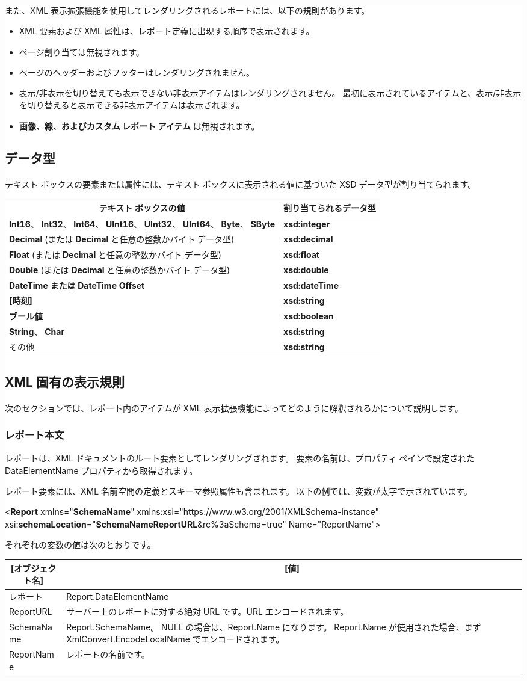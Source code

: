  また、XML 表示拡張機能を使用してレンダリングされるレポートには、以下の規則があります。  
  
-   XML 要素および XML 属性は、レポート定義に出現する順序で表示されます。  
  
-   ページ割り当ては無視されます。  
  
-   ページのヘッダーおよびフッターはレンダリングされません。  
  
-   表示/非表示を切り替えても表示できない非表示アイテムはレンダリングされません。 最初に表示されているアイテムと、表示/非表示を切り替えると表示できる非表示アイテムは表示されます。  
  
-   **画像、線、およびカスタム レポート アイテム** は無視されます。  
  
  
##  <a name="DataTypes"></a> データ型  
 テキスト ボックスの要素または属性には、テキスト ボックスに表示される値に基づいた XSD データ型が割り当てられます。  
  
|テキスト ボックスの値|割り当てられるデータ型|  
|--------------------------------|---------------------------|  
|**Int16**、 **Int32**、 **Int64**、 **UInt16**、 **UInt32**、 **UInt64**、 **Byte**、 **SByte**|**xsd:integer**|  
|**Decimal** (または **Decimal** と任意の整数かバイト データ型)|**xsd:decimal**|  
|**Float** (または **Decimal** と任意の整数かバイト データ型)|**xsd:float**|  
|**Double** (または **Decimal** と任意の整数かバイト データ型)|**xsd:double**|  
|**DateTime または DateTime Offset**|**xsd:dateTime**|  
|**[時刻]**|**xsd:string**|  
|**ブール値**|**xsd:boolean**|  
|**String**、 **Char**|**xsd:string**|  
|その他|**xsd:string**|  
  
  
##  <a name="XMLSpecificRenderingRules"></a> XML 固有の表示規則  
 次のセクションでは、レポート内のアイテムが XML 表示拡張機能によってどのように解釈されるかについて説明します。  
  
### <a name="report-body"></a>レポート本文  
 レポートは、XML ドキュメントのルート要素としてレンダリングされます。 要素の名前は、プロパティ ペインで設定された DataElementName プロパティから取得されます。  
  
 レポート要素には、XML 名前空間の定義とスキーマ参照属性も含まれます。 以下の例では、変数が太字で示されています。  
  
 <**Report** xmlns="**SchemaName**" xmlns:xsi="<https://www.w3.org/2001/XMLSchema-instance>" xsi:**schemaLocation**="**SchemaNameReportURL**&amp;rc%3aSchema=true" Name="ReportName">  
  
 それぞれの変数の値は次のとおりです。  
  
|[オブジェクト名]|[値]|  
|----------|-----------|  
|レポート|Report.DataElementName|  
|ReportURL|サーバー上のレポートに対する絶対 URL です。URL エンコードされます。|  
|SchemaName|Report.SchemaName。 NULL の場合は、Report.Name になります。 Report.Name が使用された場合、まず XmlConvert.EncodeLocalName でエンコードされます。|  
|ReportName|レポートの名前です。|  
  